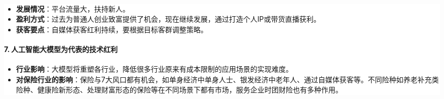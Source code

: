 - **发展情况**：平台流量大，扶持新人。
- **盈利方式**：过去为普通人创业致富提供了机会，现在继续发展，通过打造个人IP或带货直播获利。
- **获客要点**：自媒体获客红利持续，要根据目标客群调整策略。
#### 7. 人工智能大模型为代表的技术红利
- **行业影响**：大模型将重塑各行业，降低很多行业原来有成本限制的应用场景的实现难度。
- **对保险行业的影响**：保险与7大风口都有机会，如单身经济中单身人士、银发经济中老年人、通过自媒体获客等。不同险种如养老补充类险种、健康险新形态、处理财富形态的保险等在不同场景下都有市场，服务企业时团财险也有多种作用。
